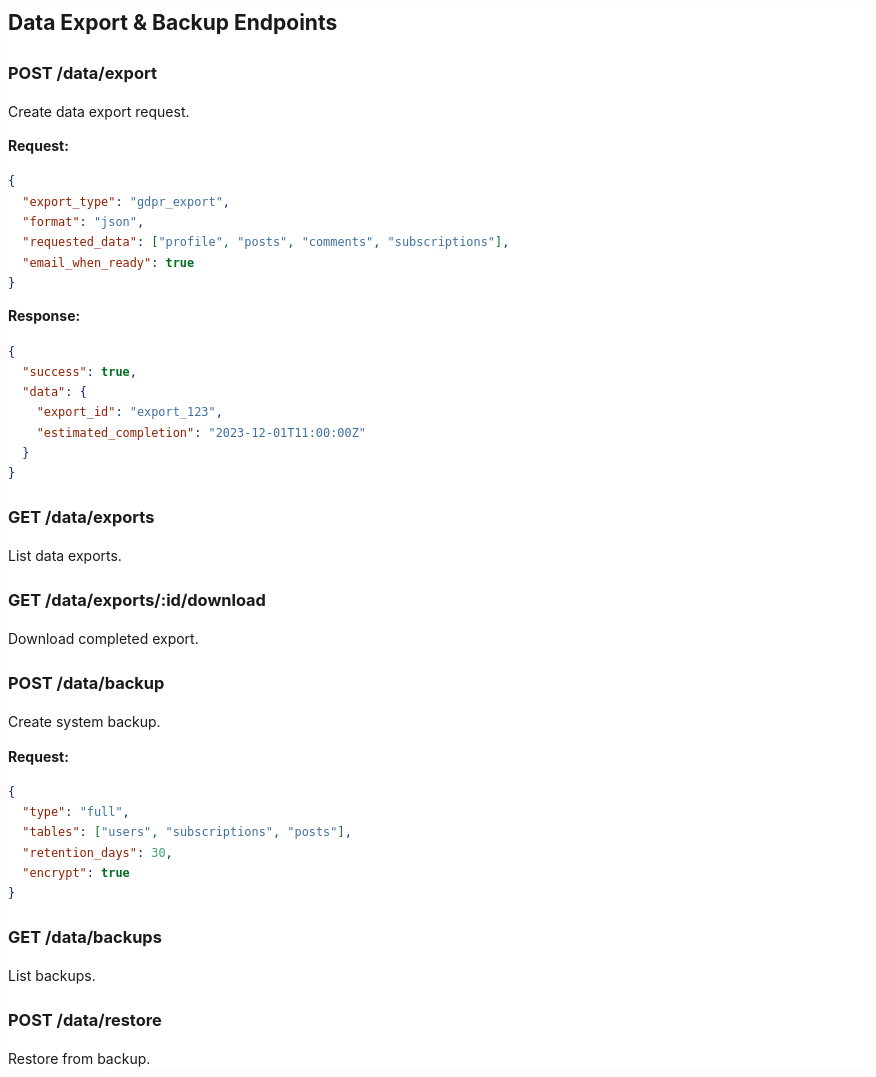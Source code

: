 ## Data Export & Backup Endpoints

### POST /data/export
Create data export request.

**Request:**
```json
{
  "export_type": "gdpr_export",
  "format": "json",
  "requested_data": ["profile", "posts", "comments", "subscriptions"],
  "email_when_ready": true
}
```

**Response:**
```json
{
  "success": true,
  "data": {
    "export_id": "export_123",
    "estimated_completion": "2023-12-01T11:00:00Z"
  }
}
```

### GET /data/exports
List data exports.

### GET /data/exports/:id/download
Download completed export.

### POST /data/backup
Create system backup.

**Request:**
```json
{
  "type": "full",
  "tables": ["users", "subscriptions", "posts"],
  "retention_days": 30,
  "encrypt": true
}
```

### GET /data/backups
List backups.

### POST /data/restore
Restore from backup.
